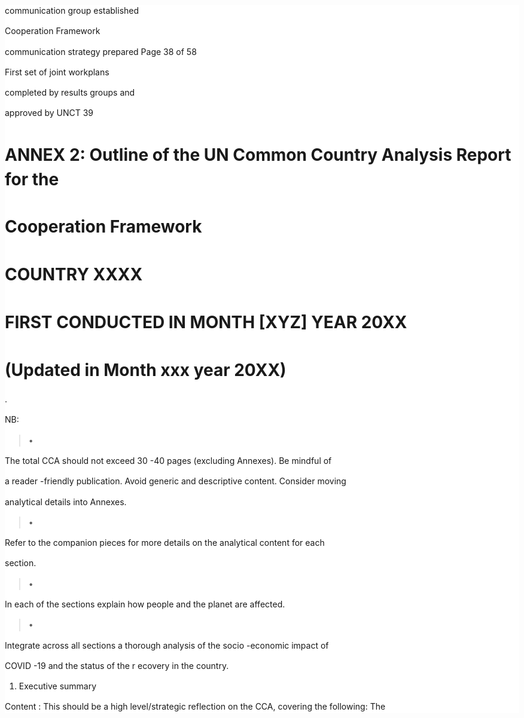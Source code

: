 communication group established 

Cooperation Framework 

communication strategy prepared Page 38 of 58 

First set of joint workplans 

completed by results groups and 

approved by UNCT 39 

# ANNEX 2: Outline of the UN Common Country Analysis Report for the 

# Cooperation Framework 

# COUNTRY XXXX 

# FIRST CONDUCTED IN MONTH [XYZ] YEAR 20XX 

# (Updated in Month xxx year 20XX) 

.

NB:  

> •

The total CCA should not exceed 30 -40 pages (excluding Annexes). Be mindful of 

a reader -friendly publication. Avoid generic and descriptive content. Consider moving 

analytical details into Annexes.  

> •

Refer to the companion pieces for more details on the analytical content for each 

section.  

> •

In each of the sections explain how people and the planet are affected.  

> •

Integrate across all sections a thorough analysis of the socio -economic impact of 

COVID -19 and the status of the r ecovery in the country. 

1. Executive summary 

Content : This should be a high level/strategic reflection on the CCA, covering the following: The 
